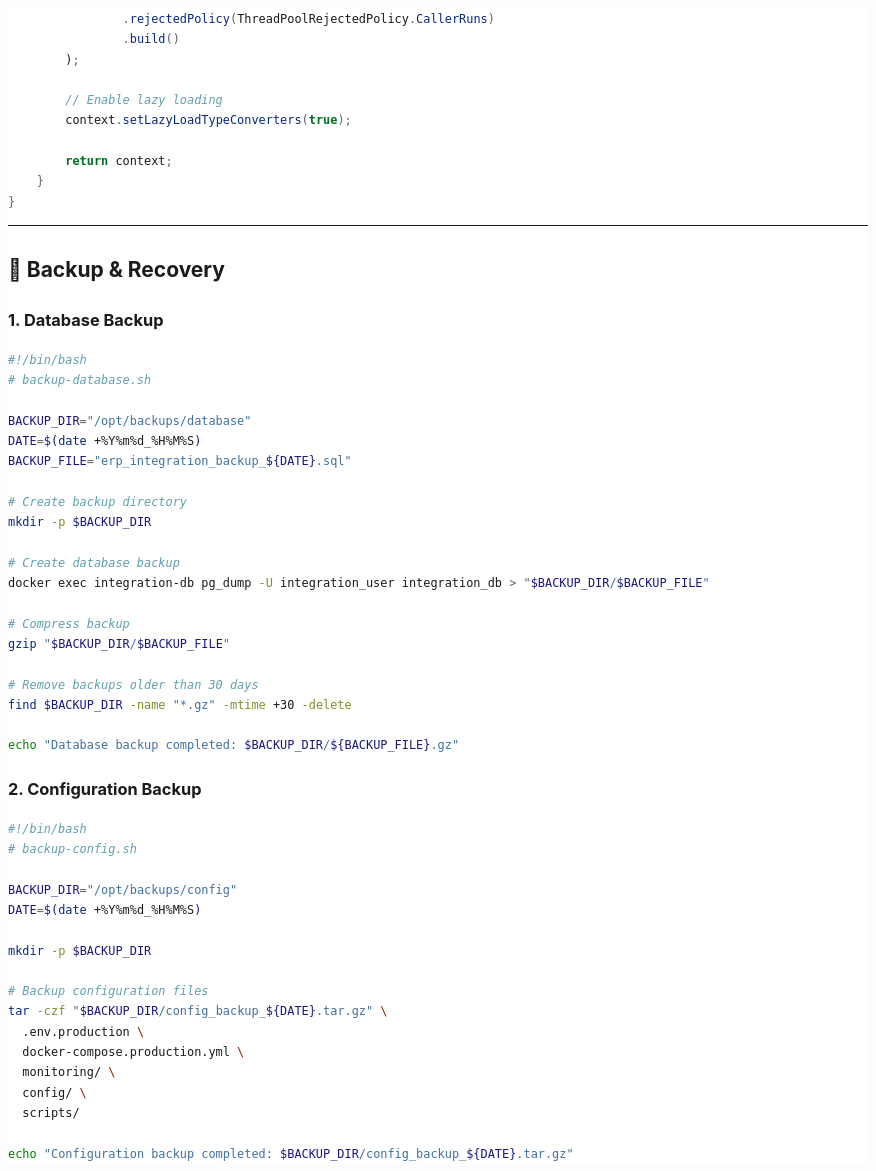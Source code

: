 ```java
                .rejectedPolicy(ThreadPoolRejectedPolicy.CallerRuns)
                .build()
        );
        
        // Enable lazy loading
        context.setLazyLoadTypeConverters(true);
        
        return context;
    }
}
```

---

## 💾 Backup & Recovery

### 1. Database Backup
```bash
#!/bin/bash
# backup-database.sh

BACKUP_DIR="/opt/backups/database"
DATE=$(date +%Y%m%d_%H%M%S)
BACKUP_FILE="erp_integration_backup_${DATE}.sql"

# Create backup directory
mkdir -p $BACKUP_DIR

# Create database backup
docker exec integration-db pg_dump -U integration_user integration_db > "$BACKUP_DIR/$BACKUP_FILE"

# Compress backup
gzip "$BACKUP_DIR/$BACKUP_FILE"

# Remove backups older than 30 days
find $BACKUP_DIR -name "*.gz" -mtime +30 -delete

echo "Database backup completed: $BACKUP_DIR/${BACKUP_FILE}.gz"
```

### 2. Configuration Backup
```bash
#!/bin/bash
# backup-config.sh

BACKUP_DIR="/opt/backups/config"
DATE=$(date +%Y%m%d_%H%M%S)

mkdir -p $BACKUP_DIR

# Backup configuration files
tar -czf "$BACKUP_DIR/config_backup_${DATE}.tar.gz" \
  .env.production \
  docker-compose.production.yml \
  monitoring/ \
  config/ \
  scripts/

echo "Configuration backup completed: $BACKUP_DIR/config_backup_${DATE}.tar.gz"
```
